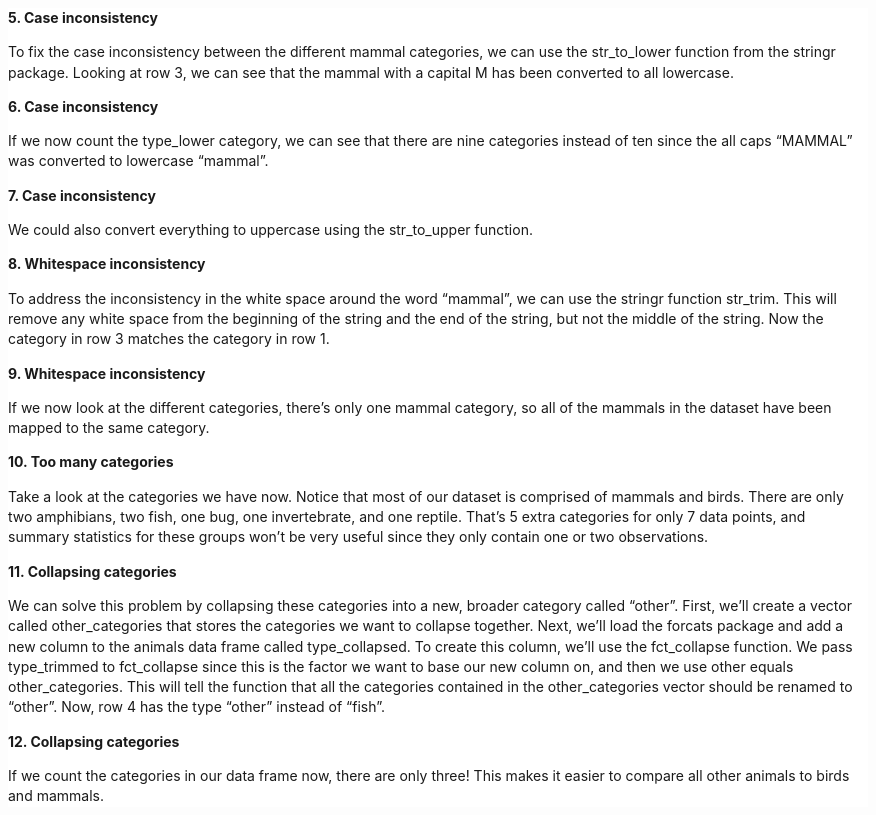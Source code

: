 **5. Case inconsistency**

To fix the case inconsistency between the different mammal categories,
we can use the str_to_lower function from the stringr package. Looking
at row 3, we can see that the mammal with a capital M has been converted
to all lowercase.

**6. Case inconsistency**

If we now count the type_lower category, we can see that there are nine
categories instead of ten since the all caps “MAMMAL” was converted to
lowercase “mammal”.

**7. Case inconsistency**

We could also convert everything to uppercase using the str_to_upper
function.

**8. Whitespace inconsistency**

To address the inconsistency in the white space around the word
“mammal”, we can use the stringr function str_trim. This will remove any
white space from the beginning of the string and the end of the string,
but not the middle of the string. Now the category in row 3 matches the
category in row 1.

**9. Whitespace inconsistency**

If we now look at the different categories, there’s only one mammal
category, so all of the mammals in the dataset have been mapped to the
same category.

**10. Too many categories**

Take a look at the categories we have now. Notice that most of our
dataset is comprised of mammals and birds. There are only two
amphibians, two fish, one bug, one invertebrate, and one reptile. That’s
5 extra categories for only 7 data points, and summary statistics for
these groups won’t be very useful since they only contain one or two
observations.

**11. Collapsing categories**

We can solve this problem by collapsing these categories into a new,
broader category called “other”. First, we’ll create a vector called
other_categories that stores the categories we want to collapse
together. Next, we’ll load the forcats package and add a new column to
the animals data frame called type_collapsed. To create this column,
we’ll use the fct_collapse function. We pass type_trimmed to
fct_collapse since this is the factor we want to base our new column on,
and then we use other equals other_categories. This will tell the
function that all the categories contained in the other_categories
vector should be renamed to “other”. Now, row 4 has the type “other”
instead of “fish”.

**12. Collapsing categories**

If we count the categories in our data frame now, there are only three!
This makes it easier to compare all other animals to birds and mammals.
